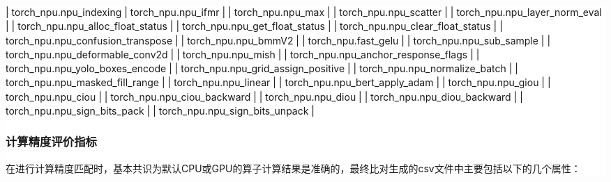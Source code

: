 | torch_npu.npu_indexing
| torch_npu.npu_ifmr |
| torch_npu.npu_max |
| torch_npu.npu_scatter |
| torch_npu.npu_layer_norm_eval |
| torch_npu.npu_alloc_float_status |
| torch_npu.npu_get_float_status |
| torch_npu.npu_clear_float_status |
| torch_npu.npu_confusion_transpose |
| torch_npu.npu_bmmV2 |
| torch_npu.fast_gelu |
| torch_npu.npu_sub_sample |
| torch_npu.npu_deformable_conv2d |
| torch_npu.npu_mish |
| torch_npu.npu_anchor_response_flags |
| torch_npu.npu_yolo_boxes_encode |
| torch_npu.npu_grid_assign_positive |
| torch_npu.npu_normalize_batch |
| torch_npu.npu_masked_fill_range |
| torch_npu.npu_linear |
| torch_npu.npu_bert_apply_adam |
| torch_npu.npu_giou |
| torch_npu.npu_ciou |
| torch_npu.npu_ciou_backward |
| torch_npu.npu_diou |
| torch_npu.npu_diou_backward |
| torch_npu.npu_sign_bits_pack |
| torch_npu.npu_sign_bits_unpack |

### **计算精度评价指标**

在进行计算精度匹配时，基本共识为默认CPU或GPU的算子计算结果是准确的，最终比对生成的csv文件中主要包括以下的几个属性：
